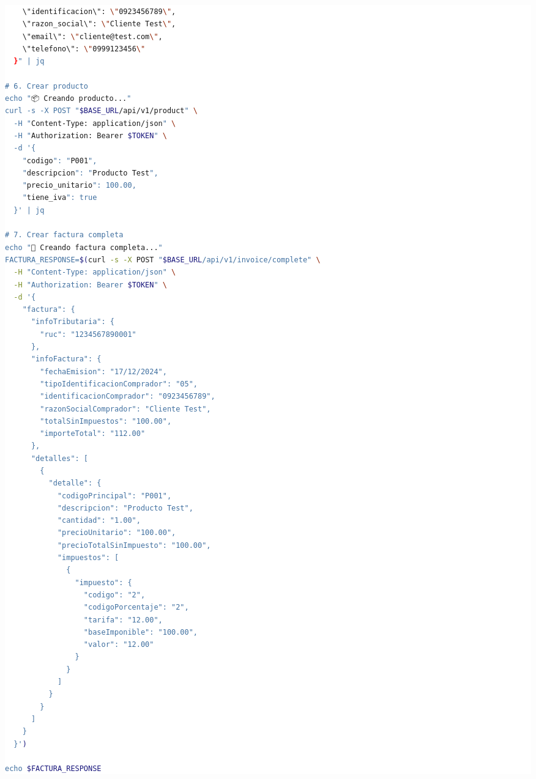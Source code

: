 ```bash
    \"identificacion\": \"0923456789\",
    \"razon_social\": \"Cliente Test\",
    \"email\": \"cliente@test.com\",
    \"telefono\": \"0999123456\"
  }" | jq

# 6. Crear producto
echo "📦 Creando producto..."
curl -s -X POST "$BASE_URL/api/v1/product" \
  -H "Content-Type: application/json" \
  -H "Authorization: Bearer $TOKEN" \
  -d '{
    "codigo": "P001",
    "descripcion": "Producto Test",
    "precio_unitario": 100.00,
    "tiene_iva": true
  }' | jq

# 7. Crear factura completa
echo "🧾 Creando factura completa..."
FACTURA_RESPONSE=$(curl -s -X POST "$BASE_URL/api/v1/invoice/complete" \
  -H "Content-Type: application/json" \
  -H "Authorization: Bearer $TOKEN" \
  -d '{
    "factura": {
      "infoTributaria": {
        "ruc": "1234567890001"
      },
      "infoFactura": {
        "fechaEmision": "17/12/2024",
        "tipoIdentificacionComprador": "05",
        "identificacionComprador": "0923456789",
        "razonSocialComprador": "Cliente Test",
        "totalSinImpuestos": "100.00",
        "importeTotal": "112.00"
      },
      "detalles": [
        {
          "detalle": {
            "codigoPrincipal": "P001",
            "descripcion": "Producto Test",
            "cantidad": "1.00",
            "precioUnitario": "100.00",
            "precioTotalSinImpuesto": "100.00",
            "impuestos": [
              {
                "impuesto": {
                  "codigo": "2",
                  "codigoPorcentaje": "2",
                  "tarifa": "12.00",
                  "baseImponible": "100.00",
                  "valor": "12.00"
                }
              }
            ]
          }
        }
      ]
    }
  }')

echo $FACTURA_RESPONSE

```